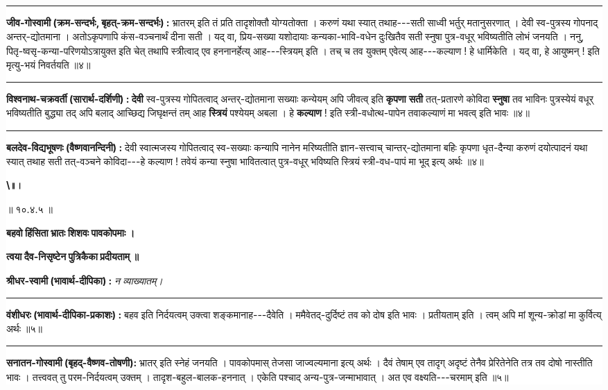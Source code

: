 ---------------------------------------------------------------------------------------------------------------------

**जीव-गोस्वामी (क्रम-सन्दर्भः, बृहत्-क्रम-सन्दर्भः) :** भ्रातरम्
इति तं प्रति तादृशोक्तौ योग्यतोक्ता । करुणं यथा स्यात् तथाह---सती
साध्वी भर्तुर् मतानुसरणात् । देवी स्व-पुत्रस्य गोपनाद्
अन्तर्-द्योतमाना । अतोऽकृपणापि कंस-वञ्चनार्थं दीना सती । यद् वा,
प्रिय-सख्या यशोदायाः कन्यका-भावि-वधेन दुःखितैव सती स्नुषा
पुत्र-वधूर् भविष्यतीति लोभं जनयति । ननु,
पितृ-ष्वसृ-कन्या-परिणयोऽत्रायुक्त इति चेत् तथापि स्त्रीत्वाद् एव
हननानर्हेत्य् आह---स्त्रियम् इति । तच् च तव युक्तम् एवेत्य्
आह---कल्याण ! हे धार्मिकेति । यद् वा, हे आयुष्मन् ! इति मृत्यु-भयं
निवर्तयति ॥४॥

---------------------------------------------------------------------------------------------------------------------

**विश्वनाथ-चक्रवर्ती (सारार्थ-दर्शिणी) : देवी** स्व-पुत्रस्य
गोपितत्वाद् अन्तर्-द्योतमाना सख्याः कन्येयम् अपि जीवत्व् इति **कृपणा**
**सती** तत्-प्रतारणे कोविदा **स्नुषा** तव भाविनः पुत्रस्येयं वधूर्
भविष्यतीति बुद्ध्या तद् अपि बलाद् आच्छिद्य जिघृक्षन्तं तम् आह
**स्त्रियं** पश्येयम् अबला । हे **कल्याण** ! इति स्त्री-वधोत्थ-पापेन
तवाकल्याणं मा भवत्व् इति भावः ॥४॥

---------------------------------------------------------------------------------------------------------------------

**बलदेव-विद्यभूषणः (वैष्णवानन्दिनी) :** देवी स्वात्मजस्य
गोपितत्वाद् स्व-सख्याः कन्यापि नानेन मरिष्यतीति ज्ञान-सत्त्वाच्
चान्तर्-द्योतमाना बहिः कृपणा धृत-दैन्या करुणं दयोत्पादनं यथा
स्यात् तथाह सती तत्-वञ्चने कोविदा---हे कल्याण ! तवेयं कन्या स्नुषा
भावितत्वात् पुत्र-वधूर् भविष्यति स्त्रियं स्त्री-वध-पापं मा भूद् इत्य्
अर्थः ॥४॥

**\॥।**

॥ १०.४.५ ॥

**बहवो हिंसिता भ्रातः शिशवः पावकोपमाः ।**

**त्वया दैव-निसृष्टेन पुत्रिकैका प्रदीयताम् ॥**

**श्रीधर-स्वामी (भावार्थ-दीपिका) :** *न व्याख्यातम्।*

---------------------------------------------------------------------------------------------------------------------

**वंशीधरः (भावार्थ-दीपिका-प्रकाशः) :** बहव इति निर्दयत्वम्
उक्त्वा शङ्कमानाह---दैवेति । ममैवेतद्-दुर्दिष्टं तव को दोष इति
भावः । प्रतीयताम् इति । त्वम् अपि मां शून्य-क्रोडां मा कुर्वित्य् अर्थः
॥५॥

---------------------------------------------------------------------------------------------------------------------

**सनातन-गोस्वामी (बृहद्-वैष्णव-तोषणी):** भ्रातर् इति स्नेहं
जनयति । पावकोपमास् तेजसा जाज्वल्यमाना इत्य् अर्थः । दैवं तेषाम्
एव तादृग् अदृष्टं तेनैव प्रेरितेनेति तत्र तव दोषो नास्तीति भावः ।
तत्त्ववत् तु परम-निर्दयत्वम् उक्तम् । तादृश-बहुल-बालक-हननात् ।
एकेति पश्चाद् अन्य-पुत्र-जन्माभावात् । अत एव वक्ष्यति---चरमाम् इति
॥५॥
